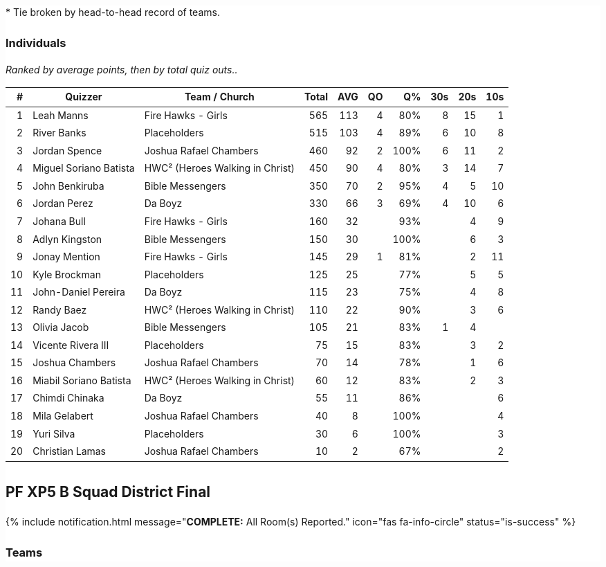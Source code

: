 \* Tie broken by head-to-head record of teams.

### Individuals

*Ranked by average points, then by total quiz outs..*

| # | Quizzer | Team / Church | Total | AVG | QO | Q% | 30s | 20s | 10s |
|--:|---|---|--:|--:|--:|--:|--:|--:|--:|
| 1 | Leah Manns | Fire Hawks - Girls | 565 | 113 | 4 | 80% | 8 | 15 | 1 |
| 2 | River Banks | Placeholders | 515 | 103 | 4 | 89% | 6 | 10 | 8 |
| 3 | Jordan Spence | Joshua Rafael Chambers | 460 | 92 | 2 | 100% | 6 | 11 | 2 |
| 4 | Miguel Soriano Batista | HWC² (Heroes Walking in Christ) | 450 | 90 | 4 | 80% | 3 | 14 | 7 |
| 5 | John Benkiruba | Bible Messengers | 350 | 70 | 2 | 95% | 4 | 5 | 10 |
| 6 | Jordan Perez | Da Boyz | 330 | 66 | 3 | 69% | 4 | 10 | 6 |
| 7 | Johana Bull | Fire Hawks - Girls | 160 | 32 |  | 93% |  | 4 | 9 |
| 8 | Adlyn Kingston | Bible Messengers | 150 | 30 |  | 100% |  | 6 | 3 |
| 9 | Jonay Mention | Fire Hawks - Girls | 145 | 29 | 1 | 81% |  | 2 | 11 |
| 10 | Kyle Brockman | Placeholders | 125 | 25 |  | 77% |  | 5 | 5 |
| 11 | John-Daniel Pereira | Da Boyz | 115 | 23 |  | 75% |  | 4 | 8 |
| 12 | Randy Baez | HWC² (Heroes Walking in Christ) | 110 | 22 |  | 90% |  | 3 | 6 |
| 13 | Olivia Jacob | Bible Messengers | 105 | 21 |  | 83% | 1 | 4 |  |
| 14 | Vicente Rivera III | Placeholders | 75 | 15 |  | 83% |  | 3 | 2 |
| 15 | Joshua Chambers | Joshua Rafael Chambers | 70 | 14 |  | 78% |  | 1 | 6 |
| 16 | Miabil Soriano Batista | HWC² (Heroes Walking in Christ) | 60 | 12 |  | 83% |  | 2 | 3 |
| 17 | Chimdi Chinaka | Da Boyz | 55 | 11 |  | 86% |  |  | 6 |
| 18 | Mila Gelabert | Joshua Rafael Chambers | 40 | 8 |  | 100% |  |  | 4 |
| 19 | Yuri Silva | Placeholders | 30 | 6 |  | 100% |  |  | 3 |
| 20 | Christian Lamas | Joshua Rafael Chambers | 10 | 2 |  | 67% |  |  | 2 |

## PF XP5 B Squad District Final

{% include notification.html
   message="<b>COMPLETE:</b> All Room(s) Reported."
   icon="fas fa-info-circle"
   status="is-success" %}


### Teams
